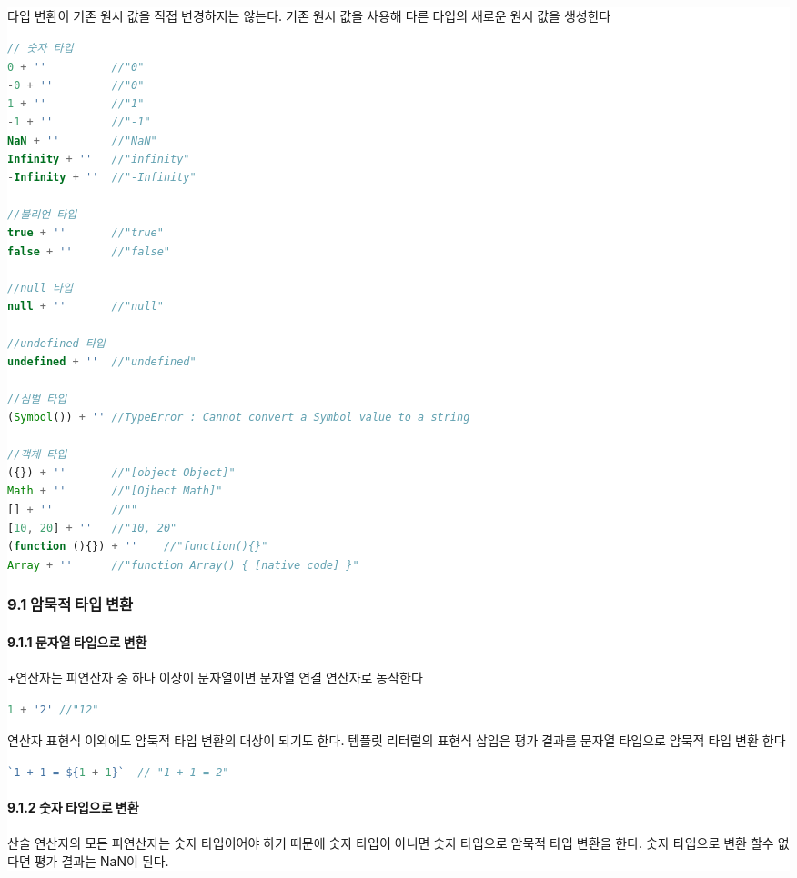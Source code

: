 타입 변환이 기존 원시 값을 직접 변경하지는 않는다. 기존 원시 값을 사용해 다른 타입의 새로운 원시 값을 생성한다

```js
// 숫자 타입
0 + ''			//"0"
-0 + ''			//"0"
1 + ''			//"1"
-1 + ''			//"-1"
NaN + ''		//"NaN"
Infinity + ''	//"infinity"
-Infinity + ''	//"-Infinity"

//불리언 타입
true + ''		//"true"
false + ''		//"false"

//null 타입
null + ''		//"null"

//undefined 타입
undefined + ''	//"undefined"

//심벌 타입
(Symbol()) + ''	//TypeError : Cannot convert a Symbol value to a string

//객체 타입		
({}) + ''		//"[object Object]"
Math + ''		//"[Ojbect Math]"
[] + ''			//""
[10, 20] + ''	//"10, 20"
(function (){}) + ''	//"function(){}"
Array + ''		//"function Array() { [native code] }"
```



### 9.1 암묵적 타입 변환

#### 9.1.1 문자열 타입으로 변환

+연산자는 피연산자 중 하나 이상이 문자열이면 문자열 연결 연산자로 동작한다

```javascript
1 + '2'	//"12"
```

연산자 표현식 이외에도 암묵적 타입 변환의 대상이 되기도 한다. 템플릿 리터럴의 표현식 삽입은 평가 결과를 문자열 타입으로 암묵적 타입 변환 한다

```javascript
`1 + 1 = ${1 + 1}`	// "1 + 1 = 2"
```



#### 9.1.2 숫자 타입으로 변환

산술 연산자의 모든 피연산자는 숫자 타입이어야 하기 때문에 숫자 타입이 아니면 숫자 타입으로 암묵적 타입 변환을 한다. 숫자 타입으로 변환 할수 없다면 평가 결과는 NaN이 된다.
